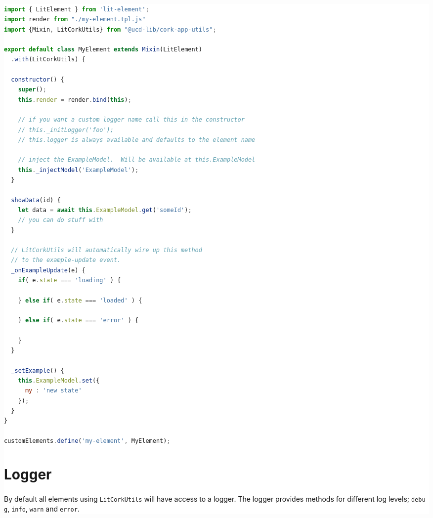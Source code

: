 ```js
import { LitElement } from 'lit-element';
import render from "./my-element.tpl.js"
import {Mixin, LitCorkUtils} from "@ucd-lib/cork-app-utils";

export default class MyElement extends Mixin(LitElement)
  .with(LitCorkUtils) {

  constructor() {
    super();
    this.render = render.bind(this);

    // if you want a custom logger name call this in the constructor
    // this._initLogger('foo');
    // this.logger is always available and defaults to the element name

    // inject the ExampleModel.  Will be available at this.ExampleModel
    this._injectModel('ExampleModel');
  }

  showData(id) {
    let data = await this.ExampleModel.get('someId');
    // you can do stuff with
  }

  // LitCorkUtils will automatically wire up this method
  // to the example-update event.
  _onExampleUpdate(e) {
    if( e.state === 'loading' ) {

    } else if( e.state === 'loaded' ) {

    } else if( e.state === 'error' ) {

    }
  }

  _setExample() {
    this.ExampleModel.set({
      my : 'new state'
    });
  }
}

customElements.define('my-element', MyElement);
```

# Logger

By default all elements using `LitCorkUtils` will have access to a logger.  The logger provides methods for different log levels; `debug`, `info`, `warn` and `error`.

